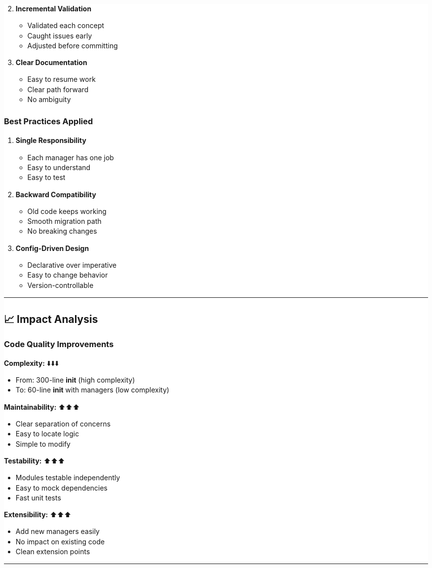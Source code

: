 2. **Incremental Validation**

   - Validated each concept
   - Caught issues early
   - Adjusted before committing

3. **Clear Documentation**
   - Easy to resume work
   - Clear path forward
   - No ambiguity

### Best Practices Applied

1. **Single Responsibility**

   - Each manager has one job
   - Easy to understand
   - Easy to test

2. **Backward Compatibility**

   - Old code keeps working
   - Smooth migration path
   - No breaking changes

3. **Config-Driven Design**
   - Declarative over imperative
   - Easy to change behavior
   - Version-controllable

---

## 📈 Impact Analysis

### Code Quality Improvements

**Complexity:** ⬇️⬇️⬇️

- From: 300-line **init** (high complexity)
- To: 60-line **init** with managers (low complexity)

**Maintainability:** ⬆️⬆️⬆️

- Clear separation of concerns
- Easy to locate logic
- Simple to modify

**Testability:** ⬆️⬆️⬆️

- Modules testable independently
- Easy to mock dependencies
- Fast unit tests

**Extensibility:** ⬆️⬆️⬆️

- Add new managers easily
- No impact on existing code
- Clean extension points

---